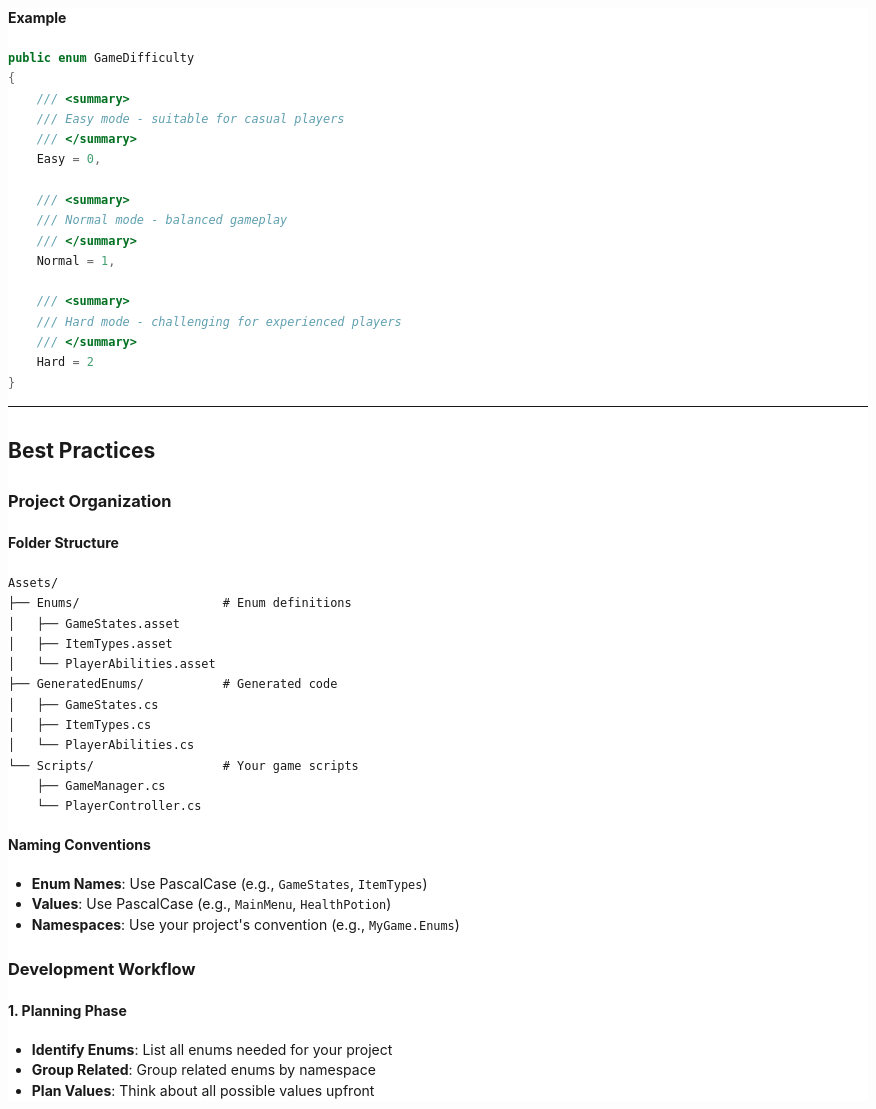 #### Example
```csharp
public enum GameDifficulty
{
    /// <summary>
    /// Easy mode - suitable for casual players
    /// </summary>
    Easy = 0,
    
    /// <summary>
    /// Normal mode - balanced gameplay
    /// </summary>
    Normal = 1,
    
    /// <summary>
    /// Hard mode - challenging for experienced players
    /// </summary>
    Hard = 2
}
```

---

## Best Practices

### Project Organization

#### Folder Structure
```
Assets/
├── Enums/                    # Enum definitions
│   ├── GameStates.asset
│   ├── ItemTypes.asset
│   └── PlayerAbilities.asset
├── GeneratedEnums/           # Generated code
│   ├── GameStates.cs
│   ├── ItemTypes.cs
│   └── PlayerAbilities.cs
└── Scripts/                  # Your game scripts
    ├── GameManager.cs
    └── PlayerController.cs
```

#### Naming Conventions
- **Enum Names**: Use PascalCase (e.g., `GameStates`, `ItemTypes`)
- **Values**: Use PascalCase (e.g., `MainMenu`, `HealthPotion`)
- **Namespaces**: Use your project's convention (e.g., `MyGame.Enums`)

### Development Workflow

#### 1. Planning Phase
- **Identify Enums**: List all enums needed for your project
- **Group Related**: Group related enums by namespace
- **Plan Values**: Think about all possible values upfront
